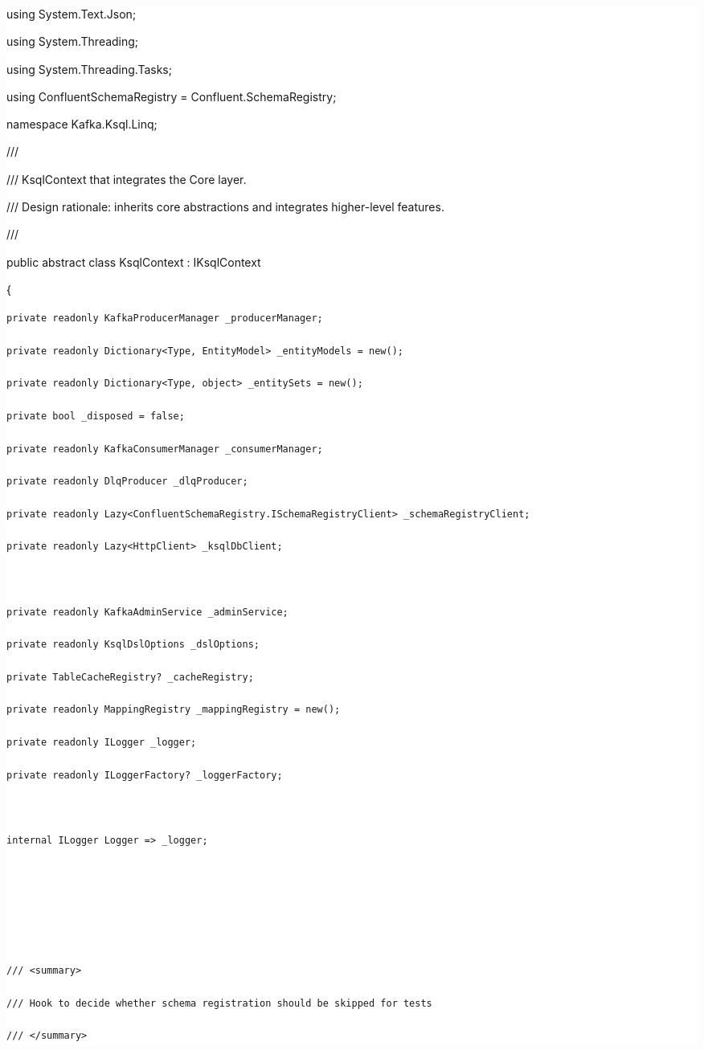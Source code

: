 using System.Text.Json;

using System.Threading;

using System.Threading.Tasks;

using ConfluentSchemaRegistry = Confluent.SchemaRegistry;



namespace Kafka.Ksql.Linq;

/// <summary>

/// KsqlContext that integrates the Core layer.

/// Design rationale: inherits core abstractions and integrates higher-level features.

/// </summary>

public abstract class KsqlContext : IKsqlContext

{

    private readonly KafkaProducerManager _producerManager;

    private readonly Dictionary<Type, EntityModel> _entityModels = new();

    private readonly Dictionary<Type, object> _entitySets = new();

    private bool _disposed = false;

    private readonly KafkaConsumerManager _consumerManager;

    private readonly DlqProducer _dlqProducer;

    private readonly Lazy<ConfluentSchemaRegistry.ISchemaRegistryClient> _schemaRegistryClient;

    private readonly Lazy<HttpClient> _ksqlDbClient;



    private readonly KafkaAdminService _adminService;

    private readonly KsqlDslOptions _dslOptions;

    private TableCacheRegistry? _cacheRegistry;

    private readonly MappingRegistry _mappingRegistry = new();

    private readonly ILogger _logger;

    private readonly ILoggerFactory? _loggerFactory;



    internal ILogger Logger => _logger; 







    /// <summary>

    /// Hook to decide whether schema registration should be skipped for tests

    /// </summary>
